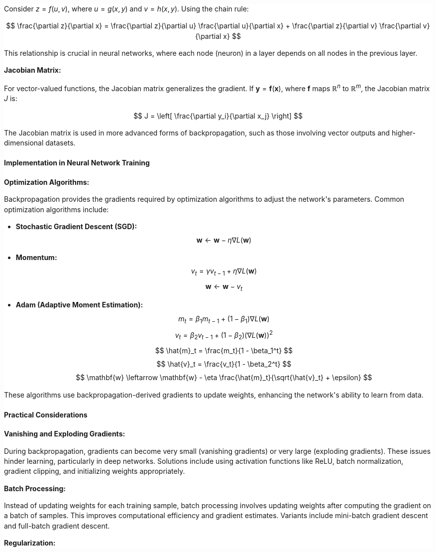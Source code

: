 Consider $z = f(u, v)$, where $u = g(x, y)$ and $v = h(x, y)$. Using the chain rule:

$$ \frac{\partial z}{\partial x} = \frac{\partial z}{\partial u} \frac{\partial u}{\partial x} + \frac{\partial z}{\partial v} \frac{\partial v}{\partial x} $$

This relationship is crucial in neural networks, where each node (neuron) in a layer depends on all nodes in the previous layer.

**Jacobian Matrix:**

For vector-valued functions, the Jacobian matrix generalizes the gradient. If $\mathbf{y} = \mathbf{f}(\mathbf{x})$, where $\mathbf{f}$ maps $\mathbb{R}^n$ to $\mathbb{R}^m$, the Jacobian matrix $J$ is:

$$ J = \left[ \frac{\partial y_i}{\partial x_j} \right] $$

The Jacobian matrix is used in more advanced forms of backpropagation, such as those involving vector outputs and higher-dimensional datasets.

#### Implementation in Neural Network Training

**Optimization Algorithms:**

Backpropagation provides the gradients required by optimization algorithms to adjust the network's parameters. Common optimization algorithms include:

- **Stochastic Gradient Descent (SGD):**
  $$ \mathbf{w} \leftarrow \mathbf{w} - \eta \nabla L(\mathbf{w}) $$

- **Momentum:**
  $$ v_t = \gamma v_{t-1} + \eta \nabla L(\mathbf{w}) $$
  $$ \mathbf{w} \leftarrow \mathbf{w} - v_t $$

- **Adam (Adaptive Moment Estimation):**
  $$ m_t = \beta_1 m_{t-1} + (1 - \beta_1) \nabla L(\mathbf{w}) $$
  $$ v_t = \beta_2 v_{t-1} + (1 - \beta_2) (\nabla L(\mathbf{w}))^2 $$
  $$ \hat{m}_t = \frac{m_t}{1 - \beta_1^t} $$
  $$ \hat{v}_t = \frac{v_t}{1 - \beta_2^t} $$
  $$ \mathbf{w} \leftarrow \mathbf{w} - \eta \frac{\hat{m}_t}{\sqrt{\hat{v}_t} + \epsilon} $$

These algorithms use backpropagation-derived gradients to update weights, enhancing the network's ability to learn from data.

#### Practical Considerations

**Vanishing and Exploding Gradients:**

During backpropagation, gradients can become very small (vanishing gradients) or very large (exploding gradients). These issues hinder learning, particularly in deep networks. Solutions include using activation functions like ReLU, batch normalization, gradient clipping, and initializing weights appropriately.

**Batch Processing:**

Instead of updating weights for each training sample, batch processing involves updating weights after computing the gradient on a batch of samples. This improves computational efficiency and gradient estimates. Variants include mini-batch gradient descent and full-batch gradient descent.

**Regularization:**
